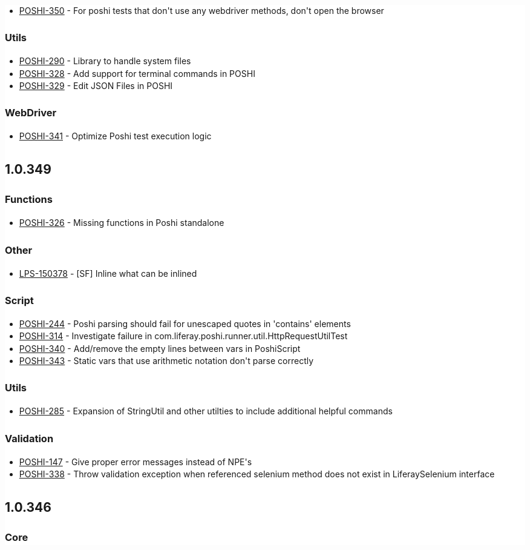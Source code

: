 * [POSHI-350](https://issues.liferay.com/browse/POSHI-350) - For poshi tests that don't use any webdriver methods, don't open the browser

### Utils

* [POSHI-290](https://issues.liferay.com/browse/POSHI-290) - Library to handle system files
* [POSHI-328](https://issues.liferay.com/browse/POSHI-328) - Add support for terminal commands in POSHI
* [POSHI-329](https://issues.liferay.com/browse/POSHI-329) - Edit JSON Files in POSHI

### WebDriver

* [POSHI-341](https://issues.liferay.com/browse/POSHI-341) - Optimize Poshi test execution logic

## 1.0.349

### Functions

* [POSHI-326](https://issues.liferay.com/browse/POSHI-326) - Missing functions in Poshi standalone

### Other

* [LPS-150378](https://issues.liferay.com/browse/LPS-150378) - [SF] Inline what can be inlined

### Script

* [POSHI-244](https://issues.liferay.com/browse/POSHI-244) - Poshi parsing should fail for unescaped quotes in 'contains' elements
* [POSHI-314](https://issues.liferay.com/browse/POSHI-314) - Investigate failure in com.liferay.poshi.runner.util.HttpRequestUtilTest
* [POSHI-340](https://issues.liferay.com/browse/POSHI-340) - Add/remove the empty lines between vars in PoshiScript
* [POSHI-343](https://issues.liferay.com/browse/POSHI-343) - Static vars that use arithmetic notation don't parse correctly

### Utils

* [POSHI-285](https://issues.liferay.com/browse/POSHI-285) - Expansion of StringUtil and other utilties to include additional helpful commands

### Validation

* [POSHI-147](https://issues.liferay.com/browse/POSHI-147) - Give proper error messages instead of NPE's
* [POSHI-338](https://issues.liferay.com/browse/POSHI-338) - Throw validation exception when referenced selenium method does not exist in LiferaySelenium interface

## 1.0.346

### Core
